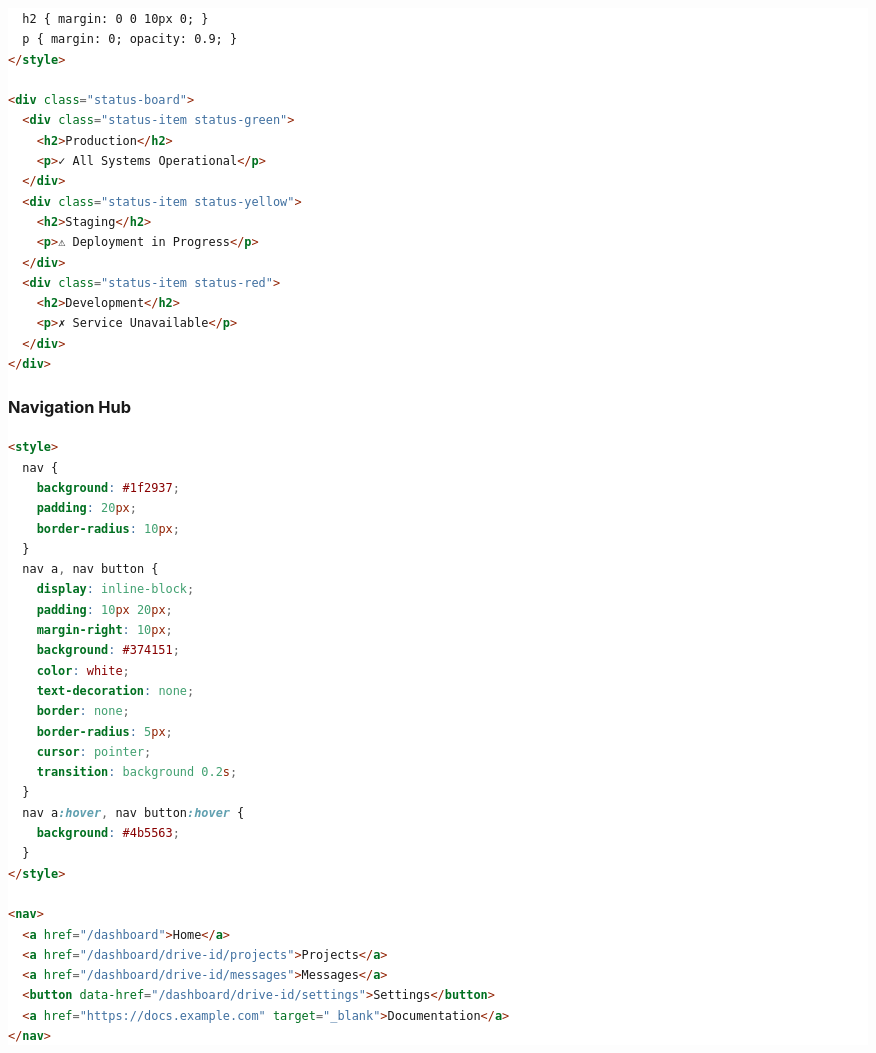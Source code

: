 ```html
  h2 { margin: 0 0 10px 0; }
  p { margin: 0; opacity: 0.9; }
</style>

<div class="status-board">
  <div class="status-item status-green">
    <h2>Production</h2>
    <p>✓ All Systems Operational</p>
  </div>
  <div class="status-item status-yellow">
    <h2>Staging</h2>
    <p>⚠ Deployment in Progress</p>
  </div>
  <div class="status-item status-red">
    <h2>Development</h2>
    <p>✗ Service Unavailable</p>
  </div>
</div>
```

### Navigation Hub

```html
<style>
  nav {
    background: #1f2937;
    padding: 20px;
    border-radius: 10px;
  }
  nav a, nav button {
    display: inline-block;
    padding: 10px 20px;
    margin-right: 10px;
    background: #374151;
    color: white;
    text-decoration: none;
    border: none;
    border-radius: 5px;
    cursor: pointer;
    transition: background 0.2s;
  }
  nav a:hover, nav button:hover {
    background: #4b5563;
  }
</style>

<nav>
  <a href="/dashboard">Home</a>
  <a href="/dashboard/drive-id/projects">Projects</a>
  <a href="/dashboard/drive-id/messages">Messages</a>
  <button data-href="/dashboard/drive-id/settings">Settings</button>
  <a href="https://docs.example.com" target="_blank">Documentation</a>
</nav>
```
